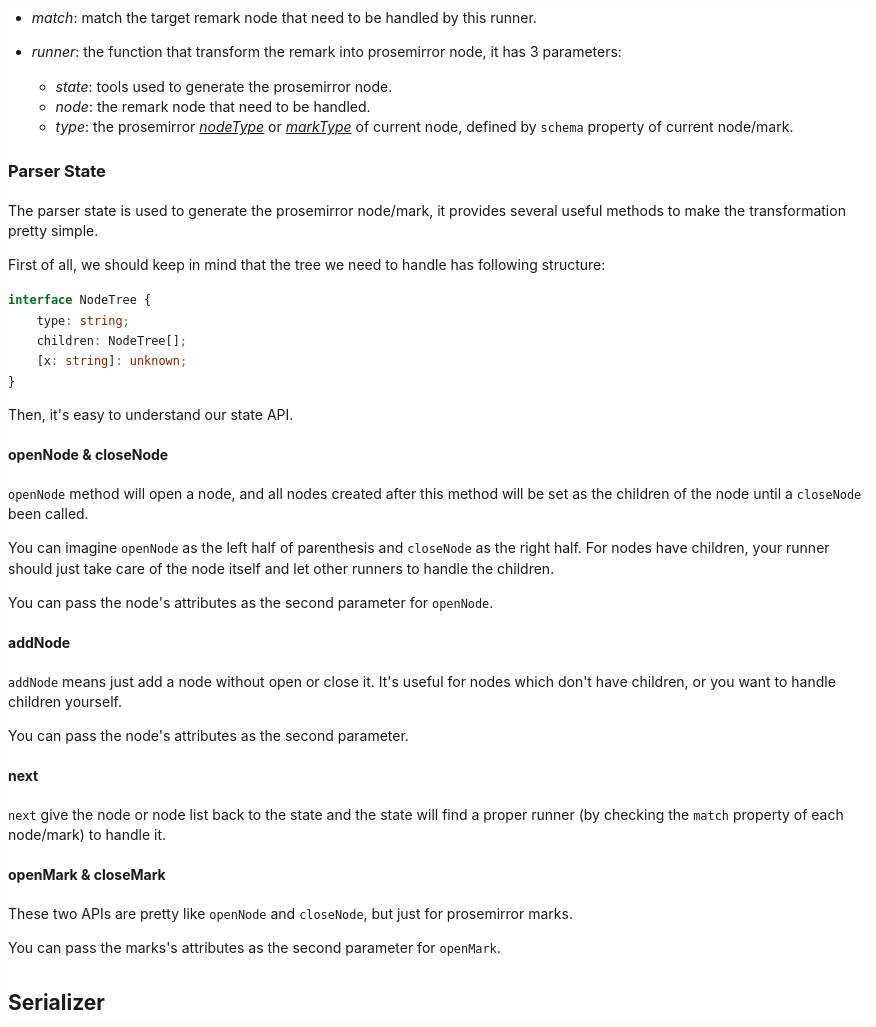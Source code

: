 -   _match_: match the target remark node that need to be handled by this runner.

-   _runner_: the function that transform the remark into prosemirror node, it has 3 parameters:

    -   _state_: tools used to generate the prosemirror node.
    -   _node_: the remark node that need to be handled.
    -   _type_: the prosemirror _[nodeType](https://prosemirror.net/docs/ref/#model.NodeType)_ or _[markType](https://prosemirror.net/docs/ref/#model.MarkType)_ of current node,
        defined by `schema` property of current node/mark.

### Parser State

The parser state is used to generate the prosemirror node/mark,
it provides several useful methods to make the transformation pretty simple.

First of all, we should keep in mind that the tree we need to handle has following structure:

```typescript
interface NodeTree {
    type: string;
    children: NodeTree[];
    [x: string]: unknown;
}
```

Then, it's easy to understand our state API.

#### openNode & closeNode

`openNode` method will open a node, and all nodes created after this method will be set as the children of the node until a `closeNode` been called.

You can imagine `openNode` as the left half of parenthesis and `closeNode` as the right half. For nodes have children, your runner should just take care of the node itself and let other runners to handle the children.

You can pass the node's attributes as the second parameter for `openNode`.

#### addNode

`addNode` means just add a node without open or close it. It's useful for nodes which don't have children, or you want to handle children yourself.

You can pass the node's attributes as the second parameter.

#### next

`next` give the node or node list back to the state and the state will find a proper runner (by checking the `match` property of each node/mark) to handle it.

#### openMark & closeMark

These two APIs are pretty like `openNode` and `closeNode`, but just for prosemirror marks.

You can pass the marks's attributes as the second parameter for `openMark`.

## Serializer
